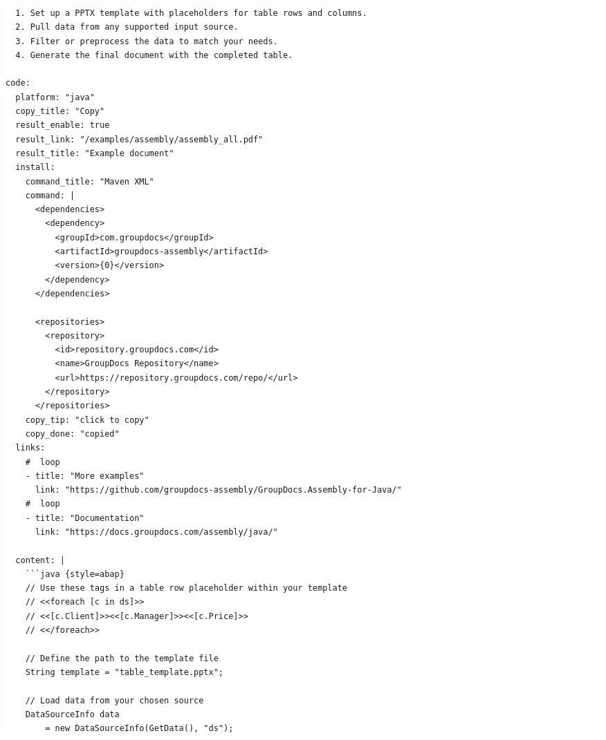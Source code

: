       1. Set up a PPTX template with placeholders for table rows and columns.
      2. Pull data from any supported input source.
      3. Filter or preprocess the data to match your needs.
      4. Generate the final document with the completed table.
   
    code:
      platform: "java"
      copy_title: "Copy"
      result_enable: true
      result_link: "/examples/assembly/assembly_all.pdf"
      result_title: "Example document"
      install:
        command_title: "Maven XML"
        command: |
          <dependencies>
            <dependency>
              <groupId>com.groupdocs</groupId>
              <artifactId>groupdocs-assembly</artifactId>
              <version>{0}</version>
            </dependency>
          </dependencies>

          <repositories>
            <repository>
              <id>repository.groupdocs.com</id>
              <name>GroupDocs Repository</name>
              <url>https://repository.groupdocs.com/repo/</url>
            </repository>
          </repositories>
        copy_tip: "click to copy"
        copy_done: "copied"
      links:
        #  loop
        - title: "More examples"
          link: "https://github.com/groupdocs-assembly/GroupDocs.Assembly-for-Java/"
        #  loop
        - title: "Documentation"
          link: "https://docs.groupdocs.com/assembly/java/"
          
      content: |
        ```java {style=abap}
        // Use these tags in a table row placeholder within your template
        // <<foreach [c in ds]>>
        // <<[c.Client]>><<[c.Manager]>><<[c.Price]>>
        // <</foreach>>

        // Define the path to the template file
        String template = "table_template.pptx";

        // Load data from your chosen source
        DataSourceInfo data 
            = new DataSourceInfo(GetData(), "ds");
